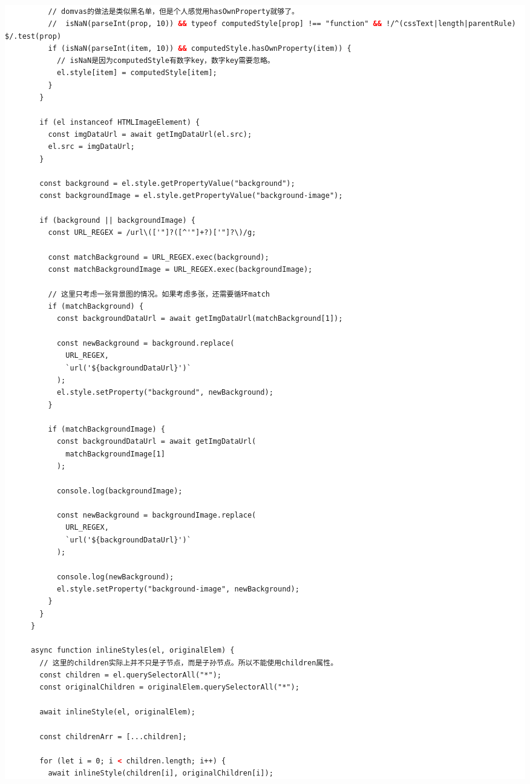 ```html
          // domvas的做法是类似黑名单，但是个人感觉用hasOwnProperty就够了。
          //  isNaN(parseInt(prop, 10)) && typeof computedStyle[prop] !== "function" && !/^(cssText|length|parentRule)$/.test(prop)
          if (isNaN(parseInt(item, 10)) && computedStyle.hasOwnProperty(item)) {
            // isNaN是因为computedStyle有数字key，数字key需要忽略。
            el.style[item] = computedStyle[item];
          }
        }

        if (el instanceof HTMLImageElement) {
          const imgDataUrl = await getImgDataUrl(el.src);
          el.src = imgDataUrl;
        }

        const background = el.style.getPropertyValue("background");
        const backgroundImage = el.style.getPropertyValue("background-image");

        if (background || backgroundImage) {
          const URL_REGEX = /url\(['"]?([^'"]+?)['"]?\)/g;

          const matchBackground = URL_REGEX.exec(background);
          const matchBackgroundImage = URL_REGEX.exec(backgroundImage);

          // 这里只考虑一张背景图的情况。如果考虑多张，还需要循环match
          if (matchBackground) {
            const backgroundDataUrl = await getImgDataUrl(matchBackground[1]);

            const newBackground = background.replace(
              URL_REGEX,
              `url('${backgroundDataUrl}')`
            );
            el.style.setProperty("background", newBackground);
          }

          if (matchBackgroundImage) {
            const backgroundDataUrl = await getImgDataUrl(
              matchBackgroundImage[1]
            );

            console.log(backgroundImage);

            const newBackground = backgroundImage.replace(
              URL_REGEX,
              `url('${backgroundDataUrl}')`
            );

            console.log(newBackground);
            el.style.setProperty("background-image", newBackground);
          }
        }
      }

      async function inlineStyles(el, originalElem) {
        // 这里的children实际上并不只是子节点，而是子孙节点。所以不能使用children属性。
        const children = el.querySelectorAll("*");
        const originalChildren = originalElem.querySelectorAll("*");

        await inlineStyle(el, originalElem);

        const childrenArr = [...children];

        for (let i = 0; i < children.length; i++) {
          await inlineStyle(children[i], originalChildren[i]);
```